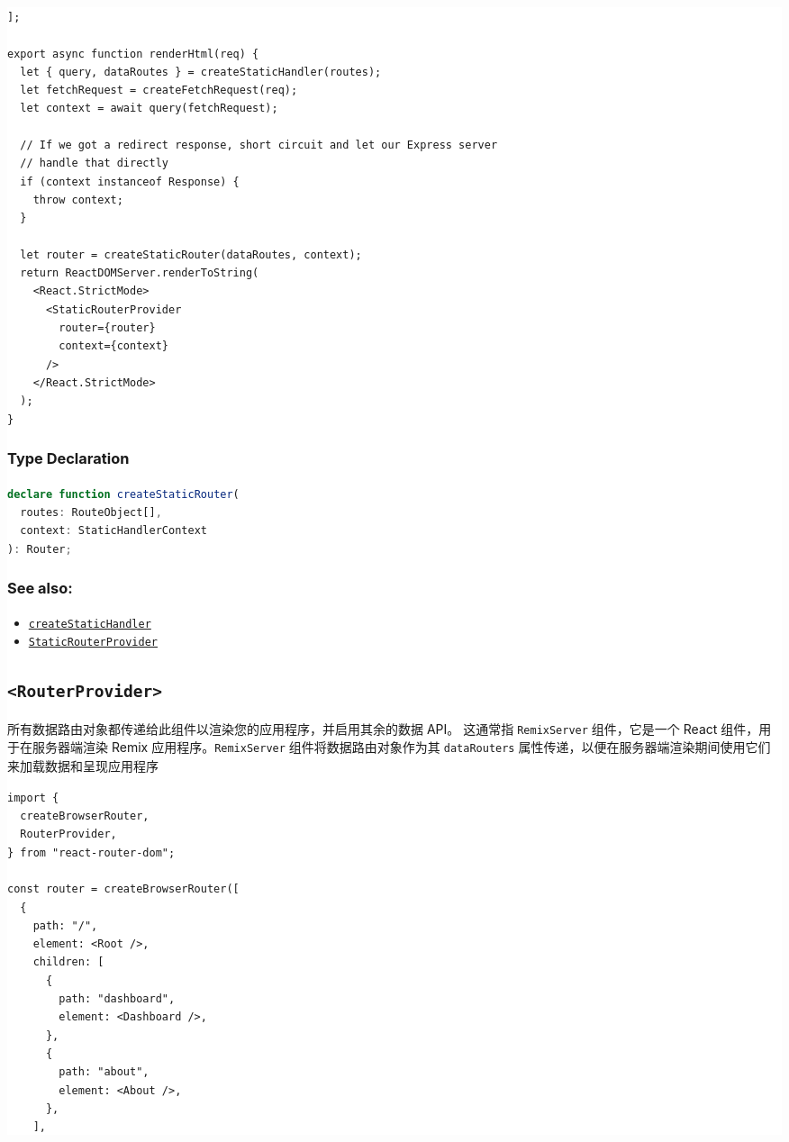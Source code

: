 ````react
];

export async function renderHtml(req) {
  let { query, dataRoutes } = createStaticHandler(routes);
  let fetchRequest = createFetchRequest(req);
  let context = await query(fetchRequest);

  // If we got a redirect response, short circuit and let our Express server
  // handle that directly
  if (context instanceof Response) {
    throw context;
  }

  let router = createStaticRouter(dataRoutes, context);
  return ReactDOMServer.renderToString(
    <React.StrictMode>
      <StaticRouterProvider
        router={router}
        context={context}
      />
    </React.StrictMode>
  );
}
````

###  Type Declaration

````ts
declare function createStaticRouter(
  routes: RouteObject[],
  context: StaticHandlerContext
): Router;
````

### **See also:**

- [`createStaticHandler`](https://reactrouter.com/en/main/routers/create-static-handler)
- [`StaticRouterProvider`](https://reactrouter.com/en/main/routers/static-router-provider)

## `<RouterProvider>`

所有数据路由对象都传递给此组件以渲染您的应用程序，并启用其余的数据 API。 这通常指 `RemixServer` 组件，它是一个 React 组件，用于在服务器端渲染 Remix 应用程序。`RemixServer` 组件将数据路由对象作为其 `dataRouters` 属性传递，以便在服务器端渲染期间使用它们来加载数据和呈现应用程序 

```react
import {
  createBrowserRouter,
  RouterProvider,
} from "react-router-dom";

const router = createBrowserRouter([
  {
    path: "/",
    element: <Root />,
    children: [
      {
        path: "dashboard",
        element: <Dashboard />,
      },
      {
        path: "about",
        element: <About />,
      },
    ],
```
